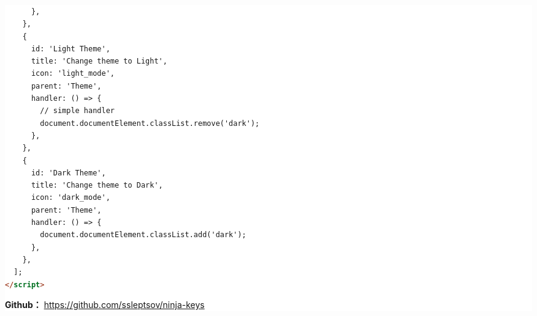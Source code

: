   ```html
        },
      },
      {
        id: 'Light Theme',
        title: 'Change theme to Light',
        icon: 'light_mode',
        parent: 'Theme',
        handler: () => {
          // simple handler
          document.documentElement.classList.remove('dark');
        },
      },
      {
        id: 'Dark Theme',
        title: 'Change theme to Dark',
        icon: 'dark_mode',
        parent: 'Theme',
        handler: () => {
          document.documentElement.classList.add('dark');
        },
      },
    ];
  </script>
  ```

**Github：** https://github.com/ssleptsov/ninja-keys
